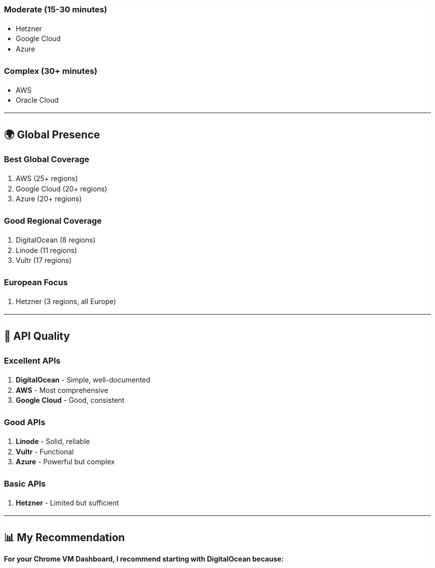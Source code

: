 ### Moderate (15-30 minutes)
- Hetzner
- Google Cloud
- Azure

### Complex (30+ minutes)
- AWS
- Oracle Cloud

---

## 🌍 Global Presence

### Best Global Coverage
1. AWS (25+ regions)
2. Google Cloud (20+ regions)
3. Azure (20+ regions)

### Good Regional Coverage
1. DigitalOcean (8 regions)
2. Linode (11 regions)
3. Vultr (17 regions)

### European Focus
1. Hetzner (3 regions, all Europe)

---

## 🔧 API Quality

### Excellent APIs
1. **DigitalOcean** - Simple, well-documented
2. **AWS** - Most comprehensive
3. **Google Cloud** - Good, consistent

### Good APIs
1. **Linode** - Solid, reliable
2. **Vultr** - Functional
3. **Azure** - Powerful but complex

### Basic APIs
1. **Hetzner** - Limited but sufficient

---

## 📊 My Recommendation

**For your Chrome VM Dashboard, I recommend starting with DigitalOcean because:**

